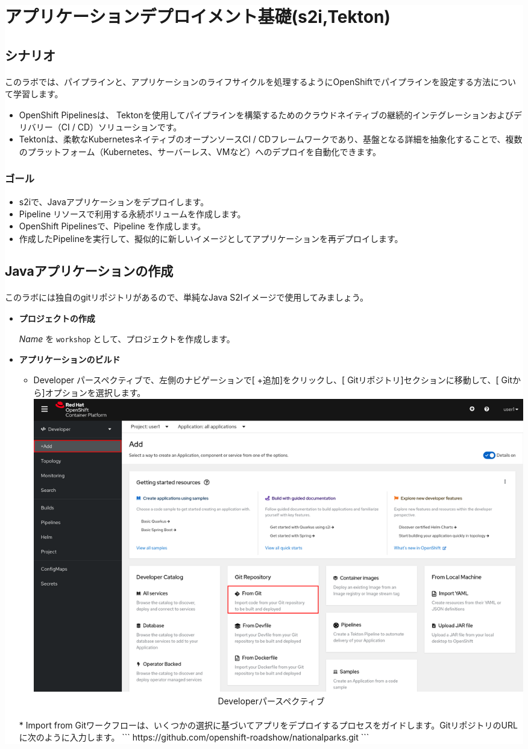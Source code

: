 # アプリケーションデプロイメント基礎(s2i,Tekton)

## シナリオ

このラボでは、パイプラインと、アプリケーションのライフサイクルを処理するようにOpenShiftでパイプラインを設定する方法について学習します。

* OpenShift Pipelinesは、 Tektonを使用してパイプラインを構築するためのクラウドネイティブの継続的インテグレーションおよびデリバリー（CI / CD）ソリューションです。
* Tektonは、柔軟なKubernetesネイティブのオープンソースCI / CDフレームワークであり、基盤となる詳細を抽象化することで、複数のプラットフォーム（Kubernetes、サーバーレス、VMなど）へのデプロイを自動化できます。

### ゴール
* s2iで、Javaアプリケーションをデプロイします。
* Pipeline リソースで利用する永続ボリュームを作成します。
* OpenShift Pipelinesで、Pipeline を作成します。
* 作成したPipelineを実行して、擬似的に新しいイメージとしてアプリケーションを再デプロイします。

## Javaアプリケーションの作成
このラボには独自のgitリポジトリがあるので、単純なJava S2Iイメージで使用してみましょう。

* **プロジェクトの作成**
  
  *Name* を `workshop` として、プロジェクトを作成します。

* **アプリケーションのビルド**

  * Developer パースペクティブで、左側のナビゲーションで[ +追加]をクリックし、[ Gitリポジトリ]セクションに移動して、[ Gitから]オプションを選択します。
  ![Developerパースペクティブ](./images/04_90_nationalparks-show-add-options.png)
  <div style="text-align: center;">Developerパースペクティブ</div>
  <br>
  * Import from Gitワークフローは、いくつかの選択に基づいてアプリをデプロイするプロセスをガイドします。GitリポジトリのURLに次のように入力します。
  ```
  https://github.com/openshift-roadshow/nationalparks.git
  ```

